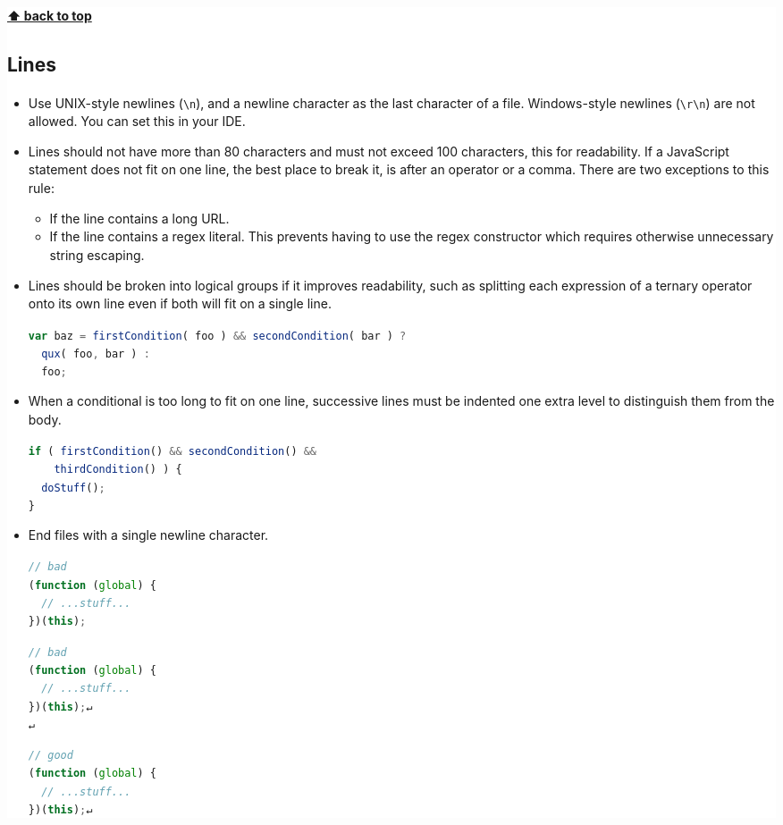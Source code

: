 **[⬆ back to top](#table-of-contents)**

## Lines

- Use UNIX-style newlines (`\n`), and a newline character as the last character of a file. Windows-style newlines (`\r\n`) are not allowed. You can set this in your IDE.
- Lines should not have more than 80 characters and must not exceed 100 characters, this for readability.  If a JavaScript statement does not fit on one line, the best place to break it, is after an operator or a comma. There are two exceptions to this rule:
  - If the line contains a long URL.
  - If the line contains a regex literal. This prevents having to use the regex constructor which requires otherwise unnecessary string escaping.
- Lines should be broken into logical groups if it improves readability, such as splitting each expression of a ternary operator onto its own line even if both will fit on a single line.

  ```javascript
  var baz = firstCondition( foo ) && secondCondition( bar ) ?
    qux( foo, bar ) :
    foo;
  ```

- When a conditional is too long to fit on one line, successive lines must be indented one extra level to distinguish them from the body.

  ```javascript
  if ( firstCondition() && secondCondition() &&
      thirdCondition() ) {
    doStuff();
  }
  ```

- End files with a single newline character.

    ```javascript
    // bad
    (function (global) {
      // ...stuff...
    })(this);
    ```

    ```javascript
    // bad
    (function (global) {
      // ...stuff...
    })(this);↵
    ↵
    ```

    ```javascript
    // good
    (function (global) {
      // ...stuff...
    })(this);↵
    ```
